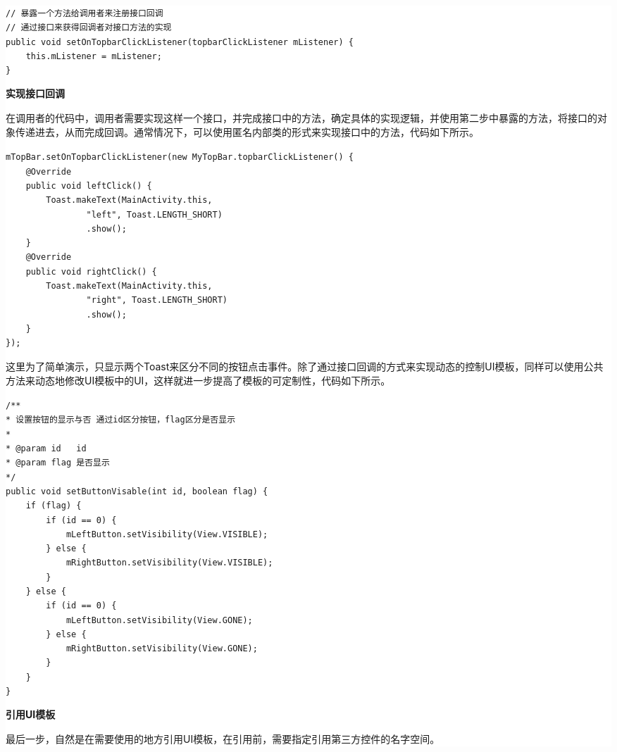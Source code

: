 	// 暴露一个方法给调用者来注册接口回调
	// 通过接口来获得回调者对接口方法的实现
	public void setOnTopbarClickListener(topbarClickListener mListener) {
	    this.mListener = mListener;
	}

**实现接口回调**

在调用者的代码中，调用者需要实现这样一个接口，并完成接口中的方法，确定具体的实现逻辑，并使用第二步中暴露的方法，将接口的对象传递进去，从而完成回调。通常情况下，可以使用匿名内部类的形式来实现接口中的方法，代码如下所示。

	mTopBar.setOnTopbarClickListener(new MyTopBar.topbarClickListener() {
	    @Override
	    public void leftClick() {
	        Toast.makeText(MainActivity.this,
	                "left", Toast.LENGTH_SHORT)
	                .show();
	    }
	    @Override
	    public void rightClick() {
	        Toast.makeText(MainActivity.this,
	                "right", Toast.LENGTH_SHORT)
	                .show();
	    }
	});

这里为了简单演示，只显示两个Toast来区分不同的按钮点击事件。除了通过接口回调的方式来实现动态的控制UI模板，同样可以使用公共方法来动态地修改UI模板中的UI，这样就进一步提高了模板的可定制性，代码如下所示。

	/**
	* 设置按钮的显示与否 通过id区分按钮，flag区分是否显示
	*
	* @param id   id
	* @param flag 是否显示
	*/
	public void setButtonVisable(int id, boolean flag) {
	    if (flag) {
	        if (id == 0) {
	            mLeftButton.setVisibility(View.VISIBLE);
	        } else {
	            mRightButton.setVisibility(View.VISIBLE);
	        }
	    } else {
	        if (id == 0) {
	            mLeftButton.setVisibility(View.GONE);
	        } else {
	            mRightButton.setVisibility(View.GONE);
	        }
	    }
	}

**引用UI模板**

最后一步，自然是在需要使用的地方引用UI模板，在引用前，需要指定引用第三方控件的名字空间。
